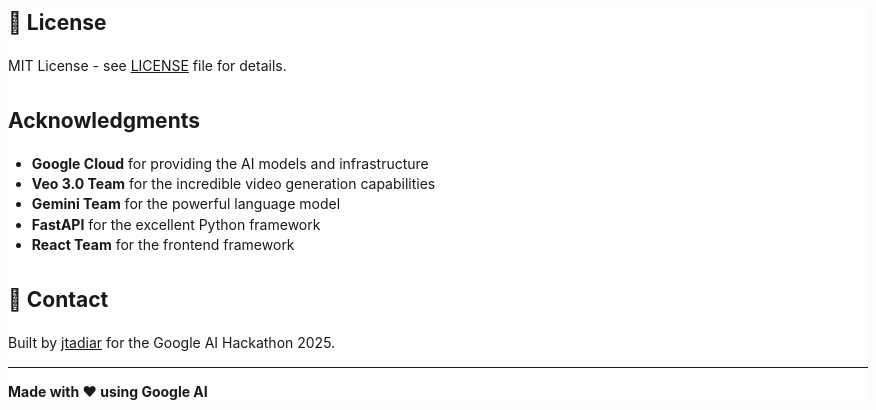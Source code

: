 ## 📄 License

MIT License - see [LICENSE](LICENSE) file for details.

## Acknowledgments

- **Google Cloud** for providing the AI models and infrastructure
- **Veo 3.0 Team** for the incredible video generation capabilities
- **Gemini Team** for the powerful language model
- **FastAPI** for the excellent Python framework
- **React Team** for the frontend framework

## 📧 Contact

Built by [jtadiar](https://github.com/jtadiar) for the Google AI Hackathon 2025.

---

**Made with ❤️ using Google AI**
